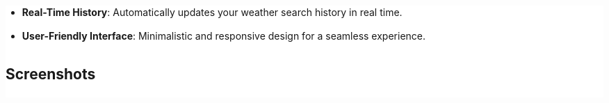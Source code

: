 - **Real-Time History**: Automatically updates your weather search history in real time.

- **User-Friendly Interface**: Minimalistic and responsive design for a seamless experience.

## Screenshots

|                                                                                         |                                                                                         |                                                                                             |
| :-------------------------------------------------------------------------------------: | :-------------------------------------------------------------------------------------: | :-----------------------------------------------------------------------------------------: |